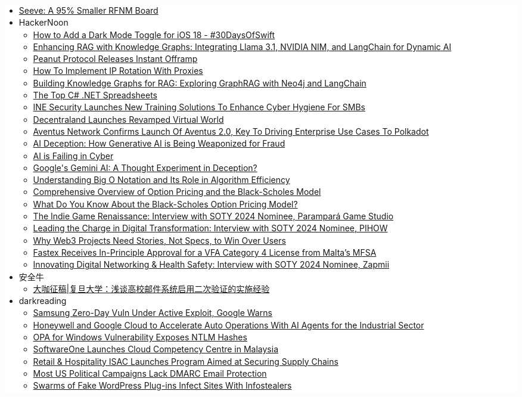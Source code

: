   - [Seeve: A 95% Smaller RFNM Board](https://www.rtl-sdr.com/seeve-a-95-smaller-rfnm-board/)
- HackerNoon
  - [How to Add a Dark Mode Toggle for iOS 18 - #30DaysOfSwift](https://hackernoon.com/how-to-add-a-dark-mode-toggle-for-ios-18-30daysofswift?source=rss)
  - [Enhancing RAG with Knowledge Graphs: Integrating Llama 3.1, NVIDIA NIM, and LangChain for Dynamic AI](https://hackernoon.com/enhancing-rag-with-knowledge-graphs-integrating-llama-31-nvidia-nim-and-langchain-for-dynamic-ai?source=rss)
  - [Peanut Protocol Releases Instant Offramp](https://hackernoon.com/peanut-protocol-releases-instant-offramp?source=rss)
  - [How To Implement IP Rotation With Proxies](https://hackernoon.com/how-to-implement-ip-rotation-with-proxies?source=rss)
  - [Building Knowledge Graphs for RAG: Exploring GraphRAG with Neo4j and LangChain](https://hackernoon.com/building-knowledge-graphs-for-rag-exploring-graphrag-with-neo4j-and-langchain?source=rss)
  - [The Top C# .NET Spreadsheets](https://hackernoon.com/the-top-c-net-spreadsheets?source=rss)
  - [INE Security Launches New Training Solutions To Enhance Cyber Hygiene For SMBs](https://hackernoon.com/ine-security-launches-new-training-solutions-to-enhance-cyber-hygiene-for-smbs?source=rss)
  - [Decentraland Launches Revamped Virtual World](https://hackernoon.com/decentraland-launches-revamped-virtual-world?source=rss)
  - [Aventus Network Confirms Launch Of Aventus 2.0, Key To Driving Enterprise Use Cases To Polkadot](https://hackernoon.com/aventus-network-confirms-launch-of-aventus-20-key-to-driving-enterprise-use-cases-to-polkadot?source=rss)
  - [AI Deception: How Generative AI is Being Weaponized for Fraud](https://hackernoon.com/ai-deception-how-generative-ai-is-being-weaponized-for-fraud?source=rss)
  - [AI is Failing in Cyber](https://hackernoon.com/ai-is-failing-in-cyber?source=rss)
  - [Google's Gemini AI: A Thought Experiment in Deception?](https://hackernoon.com/googles-gemini-ai-a-thought-experiment-in-deception?source=rss)
  - [Understanding Big O Notation and Its Role in Algorithm Efficiency](https://hackernoon.com/understanding-big-o-notation-and-its-role-in-algorithm-efficiency?source=rss)
  - [Comprehensive Overview of Option Pricing and the Black-Scholes Model](https://hackernoon.com/comprehensive-overview-of-option-pricing-and-the-black-scholes-model?source=rss)
  - [What Do You Know About the Black-Scholes Option Pricing Model?](https://hackernoon.com/what-do-you-know-about-the-black-scholes-option-pricing-model?source=rss)
  - [The Indie Game Renaissance: Interview with SOTY 2024 Nominee, Parampará Game Studio](https://hackernoon.com/the-indie-game-renaissance-interview-with-soty-2024-nominee-parampara-game-studio?source=rss)
  - [Leading the Charge in Digital Transformation: Interview with SOTY 2024 Nominee, PIHOW](https://hackernoon.com/leading-the-charge-in-digital-transformation-interview-with-soty-2024-nominee-pihow?source=rss)
  - [Why Web3 Projects Need Stories, Not Specs, to Win Over Users](https://hackernoon.com/why-web3-projects-need-stories-not-specs-to-win-over-users?source=rss)
  - [Fastex Receives In-Principle Approval for a VFA Category 4 License from Malta’s MFSA](https://hackernoon.com/fastex-receives-in-principle-approval-for-a-vfa-category-4-license-from-maltas-mfsa?source=rss)
  - [Innovating Digital Networking & Health Safety: Interview with SOTY 2024 Nominee, Zapmii](https://hackernoon.com/startups-of-the-year-2024-general-interview-ps4utgv?source=rss)
- 安全牛
  - [大咖征稿|复旦大学：浅谈高校邮件系统启用二次验证的实施经验](https://www.aqniu.com/vendor/106764.html)
- darkreading
  - [Samsung Zero-Day Vuln Under Active Exploit, Google Warns](https://www.darkreading.com/endpoint-security/samsung-zero-day-vuln-under-active-exploit-google-warns)
  - [Honeywell and Google Cloud to Accelerate Auto Operations With AI Agents for the Industrial Sector](https://www.darkreading.com/ics-ot-security/honeywell-and-google-cloud-to-accelerate-auto-operations-with-ai-agents-for-the-industrial-sector)
  - [OPA for Windows Vulnerability Exposes NTLM Hashes](https://www.darkreading.com/vulnerabilities-threats/opa-windows-vulnerability-exposes-ntlm-hashes)
  - [SoftwareOne Launches Cloud Competency Centre in Malaysia](https://www.darkreading.com/cloud-security/softwareone-launches-cloud-competency-centre-in-malaysia)
  - [Retail &amp; Hospitality ISAC Launches Program Aimed at Securing Supply Chains](https://www.darkreading.com/cybersecurity-operations/retail-hospitality-isac-launches-program-aimed-at-securing-supply-chains)
  - [Most US Political Campaigns Lack DMARC Email Protection](https://www.darkreading.com/cyber-risk/most-us-political-campaigns-lack-dmarc-email-protection)
  - [Swarms of Fake WordPress Plug-ins Infect Sites With Infostealers](https://www.darkreading.com/endpoint-security/swarms-fake-wordpress-plug-ins-infect-sites-infostealers)
